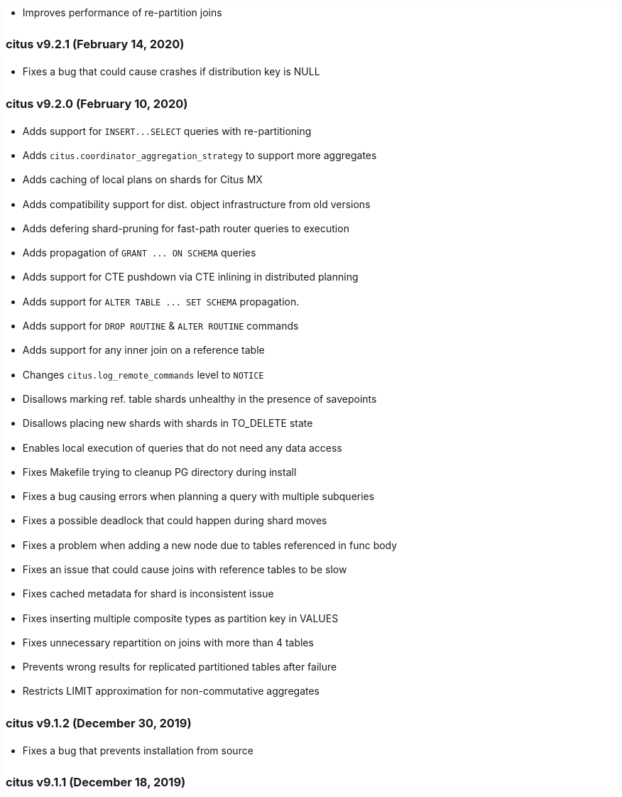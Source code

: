 * Improves performance of re-partition joins

### citus v9.2.1 (February 14, 2020) ###

* Fixes a bug that could cause crashes if distribution key is NULL

### citus v9.2.0 (February 10, 2020) ###

* Adds support for `INSERT...SELECT` queries with re-partitioning

* Adds `citus.coordinator_aggregation_strategy` to support more aggregates

* Adds caching of local plans on shards for Citus MX

* Adds compatibility support for dist. object infrastructure from old versions

* Adds defering shard-pruning for fast-path router queries to execution

* Adds propagation of `GRANT ... ON SCHEMA` queries

* Adds support for CTE pushdown via CTE inlining in distributed planning

* Adds support for `ALTER TABLE ... SET SCHEMA` propagation.

* Adds support for `DROP ROUTINE` & `ALTER ROUTINE` commands

* Adds support for any inner join on a reference table

* Changes `citus.log_remote_commands` level to `NOTICE`

* Disallows marking ref. table shards unhealthy in the presence of savepoints

* Disallows placing new shards with shards in TO_DELETE state

* Enables local execution of queries that do not need any data access

* Fixes Makefile trying to cleanup PG directory during install

* Fixes a bug causing errors when planning a query with multiple subqueries

* Fixes a possible deadlock that could happen during shard moves

* Fixes a problem when adding a new node due to tables referenced in func body

* Fixes an issue that could cause joins with reference tables to be slow

* Fixes cached metadata for shard is inconsistent issue

* Fixes inserting multiple composite types as partition key in VALUES

* Fixes unnecessary repartition on joins with more than 4 tables

* Prevents wrong results for replicated partitioned tables after failure

* Restricts LIMIT approximation for non-commutative aggregates

### citus v9.1.2 (December 30, 2019) ###

* Fixes a bug that prevents installation from source

### citus v9.1.1 (December 18, 2019) ###
